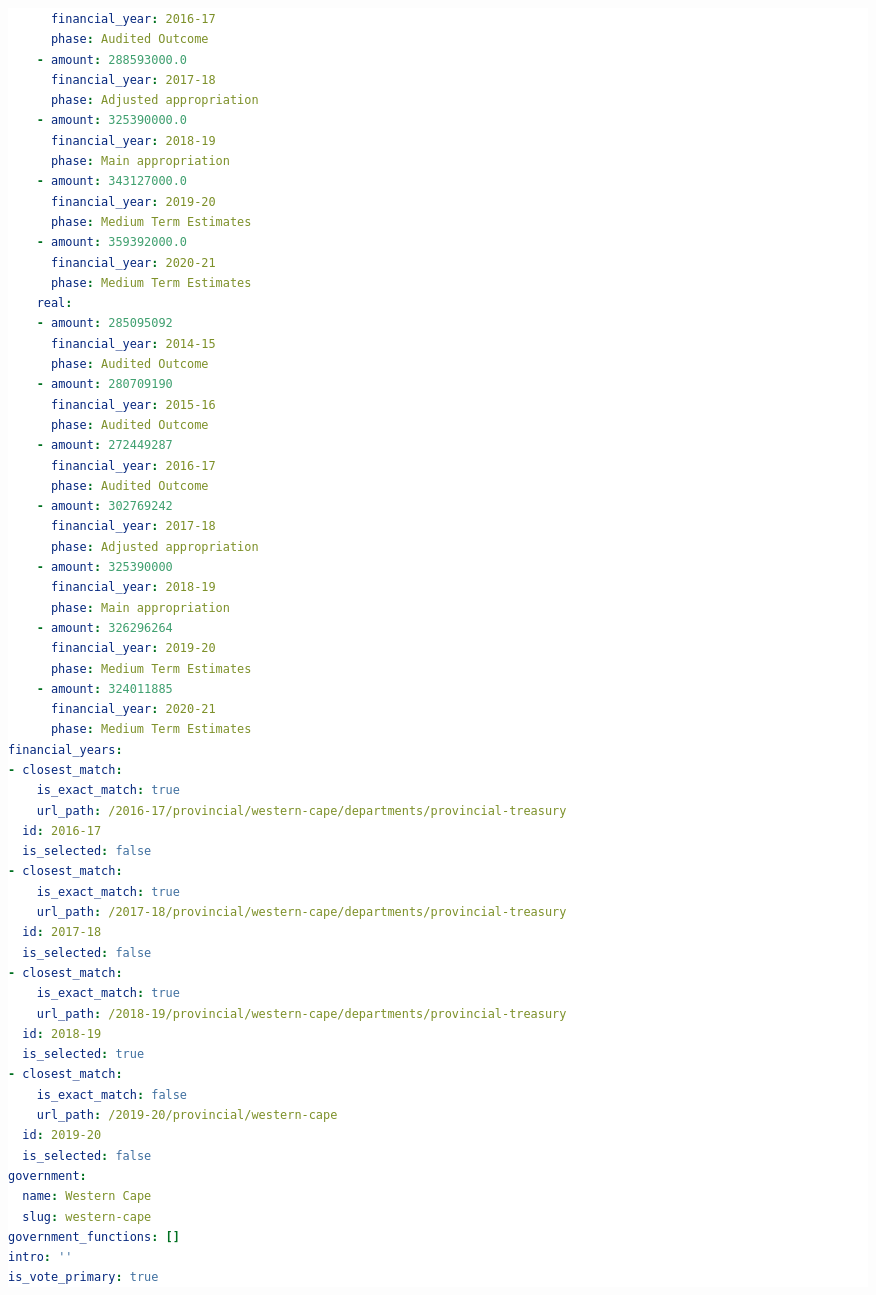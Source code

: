 ```yaml
      financial_year: 2016-17
      phase: Audited Outcome
    - amount: 288593000.0
      financial_year: 2017-18
      phase: Adjusted appropriation
    - amount: 325390000.0
      financial_year: 2018-19
      phase: Main appropriation
    - amount: 343127000.0
      financial_year: 2019-20
      phase: Medium Term Estimates
    - amount: 359392000.0
      financial_year: 2020-21
      phase: Medium Term Estimates
    real:
    - amount: 285095092
      financial_year: 2014-15
      phase: Audited Outcome
    - amount: 280709190
      financial_year: 2015-16
      phase: Audited Outcome
    - amount: 272449287
      financial_year: 2016-17
      phase: Audited Outcome
    - amount: 302769242
      financial_year: 2017-18
      phase: Adjusted appropriation
    - amount: 325390000
      financial_year: 2018-19
      phase: Main appropriation
    - amount: 326296264
      financial_year: 2019-20
      phase: Medium Term Estimates
    - amount: 324011885
      financial_year: 2020-21
      phase: Medium Term Estimates
financial_years:
- closest_match:
    is_exact_match: true
    url_path: /2016-17/provincial/western-cape/departments/provincial-treasury
  id: 2016-17
  is_selected: false
- closest_match:
    is_exact_match: true
    url_path: /2017-18/provincial/western-cape/departments/provincial-treasury
  id: 2017-18
  is_selected: false
- closest_match:
    is_exact_match: true
    url_path: /2018-19/provincial/western-cape/departments/provincial-treasury
  id: 2018-19
  is_selected: true
- closest_match:
    is_exact_match: false
    url_path: /2019-20/provincial/western-cape
  id: 2019-20
  is_selected: false
government:
  name: Western Cape
  slug: western-cape
government_functions: []
intro: ''
is_vote_primary: true
```